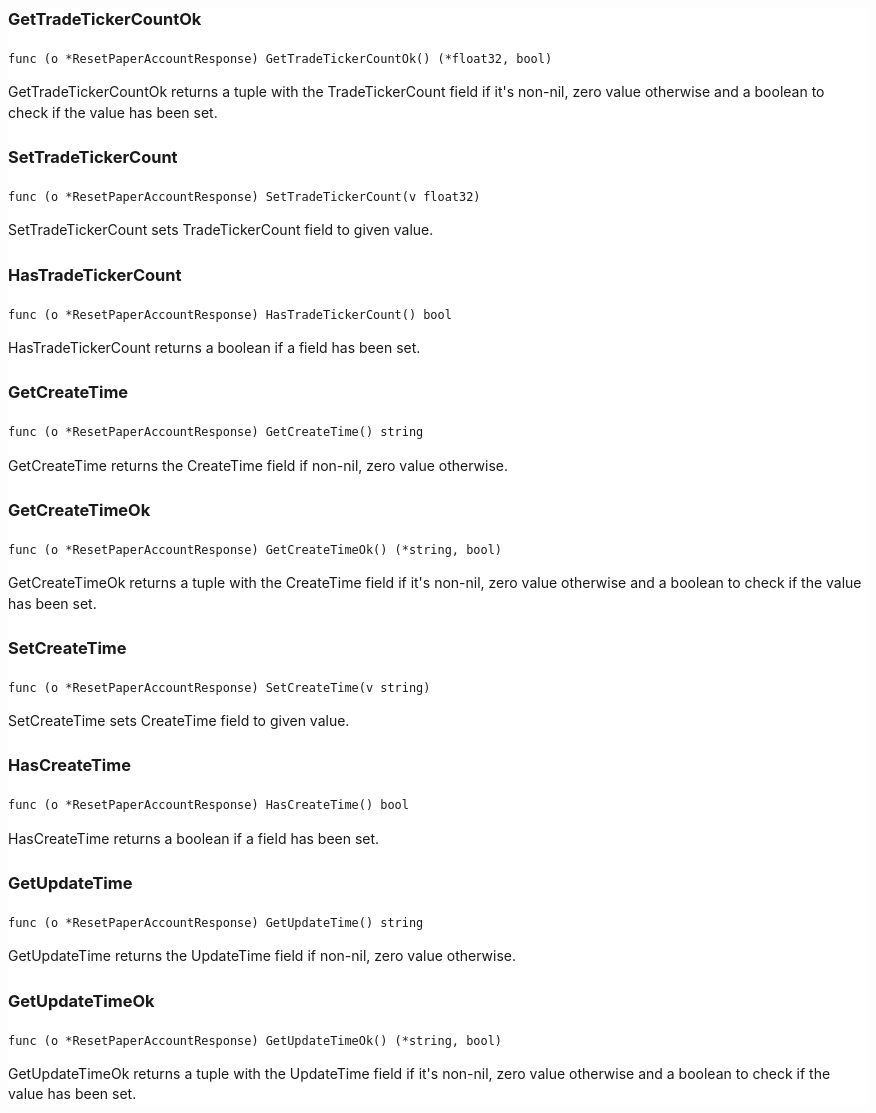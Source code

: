 ### GetTradeTickerCountOk

`func (o *ResetPaperAccountResponse) GetTradeTickerCountOk() (*float32, bool)`

GetTradeTickerCountOk returns a tuple with the TradeTickerCount field if it's non-nil, zero value otherwise
and a boolean to check if the value has been set.

### SetTradeTickerCount

`func (o *ResetPaperAccountResponse) SetTradeTickerCount(v float32)`

SetTradeTickerCount sets TradeTickerCount field to given value.

### HasTradeTickerCount

`func (o *ResetPaperAccountResponse) HasTradeTickerCount() bool`

HasTradeTickerCount returns a boolean if a field has been set.

### GetCreateTime

`func (o *ResetPaperAccountResponse) GetCreateTime() string`

GetCreateTime returns the CreateTime field if non-nil, zero value otherwise.

### GetCreateTimeOk

`func (o *ResetPaperAccountResponse) GetCreateTimeOk() (*string, bool)`

GetCreateTimeOk returns a tuple with the CreateTime field if it's non-nil, zero value otherwise
and a boolean to check if the value has been set.

### SetCreateTime

`func (o *ResetPaperAccountResponse) SetCreateTime(v string)`

SetCreateTime sets CreateTime field to given value.

### HasCreateTime

`func (o *ResetPaperAccountResponse) HasCreateTime() bool`

HasCreateTime returns a boolean if a field has been set.

### GetUpdateTime

`func (o *ResetPaperAccountResponse) GetUpdateTime() string`

GetUpdateTime returns the UpdateTime field if non-nil, zero value otherwise.

### GetUpdateTimeOk

`func (o *ResetPaperAccountResponse) GetUpdateTimeOk() (*string, bool)`

GetUpdateTimeOk returns a tuple with the UpdateTime field if it's non-nil, zero value otherwise
and a boolean to check if the value has been set.
